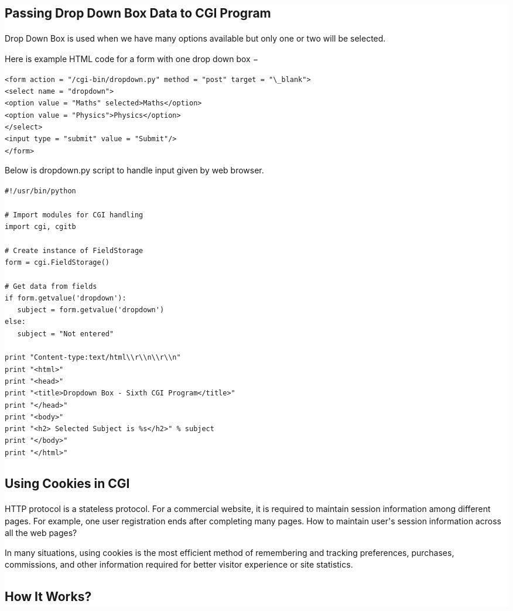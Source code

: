 
Passing Drop Down Box Data to CGI Program
-----------------------------------------

Drop Down Box is used when we have many options available but only one or two will be selected.

Here is example HTML code for a form with one drop down box −
```
<form action = "/cgi-bin/dropdown.py" method = "post" target = "\_blank">
<select name = "dropdown">
<option value = "Maths" selected>Maths</option>
<option value = "Physics">Physics</option>
</select>
<input type = "submit" value = "Submit"/>
</form>
```
Below is dropdown.py script to handle input given by web browser.
```
#!/usr/bin/python

# Import modules for CGI handling
import cgi, cgitb

# Create instance of FieldStorage
form = cgi.FieldStorage()

# Get data from fields
if form.getvalue('dropdown'):
   subject = form.getvalue('dropdown')
else:
   subject = "Not entered"

print "Content-type:text/html\\r\\n\\r\\n"
print "<html>"
print "<head>"
print "<title>Dropdown Box - Sixth CGI Program</title>"
print "</head>"
print "<body>"
print "<h2> Selected Subject is %s</h2>" % subject
print "</body>"
print "</html>"
```
Using Cookies in CGI
--------------------

HTTP protocol is a stateless protocol. For a commercial website, it is required to maintain session information among different pages. For example, one user registration ends after completing many pages. How to maintain user's session information across all the web pages?

In many situations, using cookies is the most efficient method of remembering and tracking preferences, purchases, commissions, and other information required for better visitor experience or site statistics.

How It Works?
-------------
